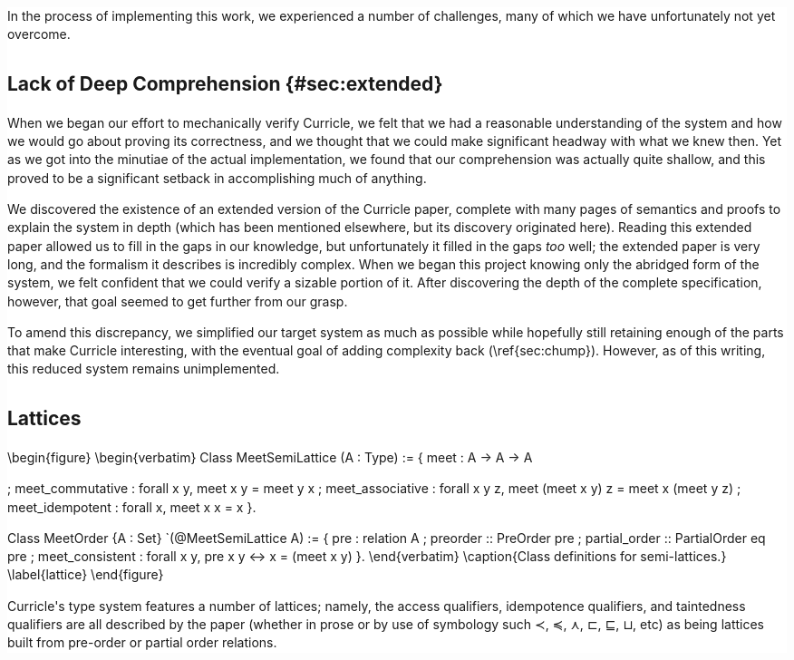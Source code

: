In the process of implementing this work, we experienced a number of challenges,
many of which we have unfortunately not yet overcome.


## Lack of Deep Comprehension {#sec:extended}

When we began our effort to mechanically verify Curricle, we felt that we had a
reasonable understanding of the system and how we would go about proving its
correctness, and we thought that we could make significant headway with what we
knew then. Yet as we got into the minutiae of the actual implementation, we
found that our comprehension was actually quite shallow, and this proved to be a
significant setback in accomplishing much of anything.

We discovered the existence of an extended version of the Curricle paper,
complete with many pages of semantics and proofs to explain the system in depth
(which has been mentioned elsewhere, but its discovery originated here). Reading
this extended paper allowed us to fill in the gaps in our knowledge, but
unfortunately it filled in the gaps _too_ well; the extended paper is very long,
and the formalism it describes is incredibly complex. When we began this project
knowing only the abridged form of the system, we felt confident that we could
verify a sizable portion of it. After discovering the depth of the complete
specification, however, that goal seemed to get further from our grasp.

To amend this discrepancy, we simplified our target system as much as possible
while hopefully still retaining enough of the parts that make Curricle
interesting, with the eventual goal of adding complexity back (\ref{sec:chump}).
However, as of this writing, this reduced system remains unimplemented.


## Lattices

\begin{figure}
\begin{verbatim}
Class MeetSemiLattice (A : Type) :=
  { meet : A -> A -> A

  ; meet_commutative : forall x y,   meet x y          = meet y x
  ; meet_associative : forall x y z, meet (meet x y) z = meet x (meet y z)
  ; meet_idempotent  : forall x,     meet x x          = x }.

Class MeetOrder {A : Set} `(@MeetSemiLattice A) :=
  { pre             :  relation A
  ; preorder        :: PreOrder pre
  ; partial_order   :: PartialOrder eq pre
  ; meet_consistent :  forall x y, pre x y <-> x = (meet x y) }.
\end{verbatim}
\caption{Class definitions for semi-lattices.}
\label{lattice}
\end{figure}

Curricle's type system features a number of lattices; namely, the access
qualifiers, idempotence qualifiers, and taintedness qualifiers are all described
by the paper (whether in prose or by use of symbology such $\prec$, $\preceq$,
$\curlywedge$, $\sqsubset$, $\sqsubseteq$, $\sqcup$, etc) as being lattices
built from pre-order or partial order relations.
